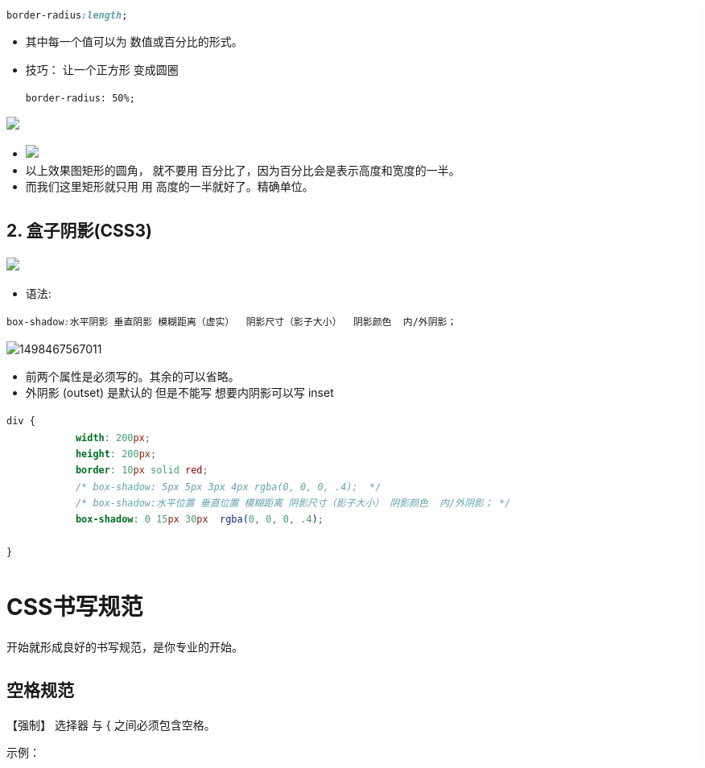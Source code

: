 ```css
border-radius:length;  
```

- 其中每一个值可以为 数值或百分比的形式。 

- 技巧： 让一个正方形  变成圆圈 

  ~~~
  border-radius: 50%;
  ~~~

 <img src="media/radio.png" />

* <img src='./media/圆角.png'>
* 以上效果图矩形的圆角， 就不要用 百分比了，因为百分比会是表示高度和宽度的一半。
* 而我们这里矩形就只用 用 高度的一半就好了。精确单位。

## 2. 盒子阴影(CSS3)

<img src='./media/阴影.png'>

- 语法:

~~~css
box-shadow:水平阴影 垂直阴影 模糊距离（虚实）  阴影尺寸（影子大小）  阴影颜色  内/外阴影；
~~~

![1498467567011](media/1498467567011.png)

- 前两个属性是必须写的。其余的可以省略。
- 外阴影 (outset) 是默认的 但是不能写           想要内阴影可以写  inset 

~~~css
div {
			width: 200px;
			height: 200px;
			border: 10px solid red;
			/* box-shadow: 5px 5px 3px 4px rgba(0, 0, 0, .4);  */
			/* box-shadow:水平位置 垂直位置 模糊距离 阴影尺寸（影子大小） 阴影颜色  内/外阴影； */
			box-shadow: 0 15px 30px  rgba(0, 0, 0, .4);
			
}
~~~

# CSS书写规范

开始就形成良好的书写规范，是你专业的开始。

## 空格规范

【强制】 选择器 与 { 之间必须包含空格。

示例： 
